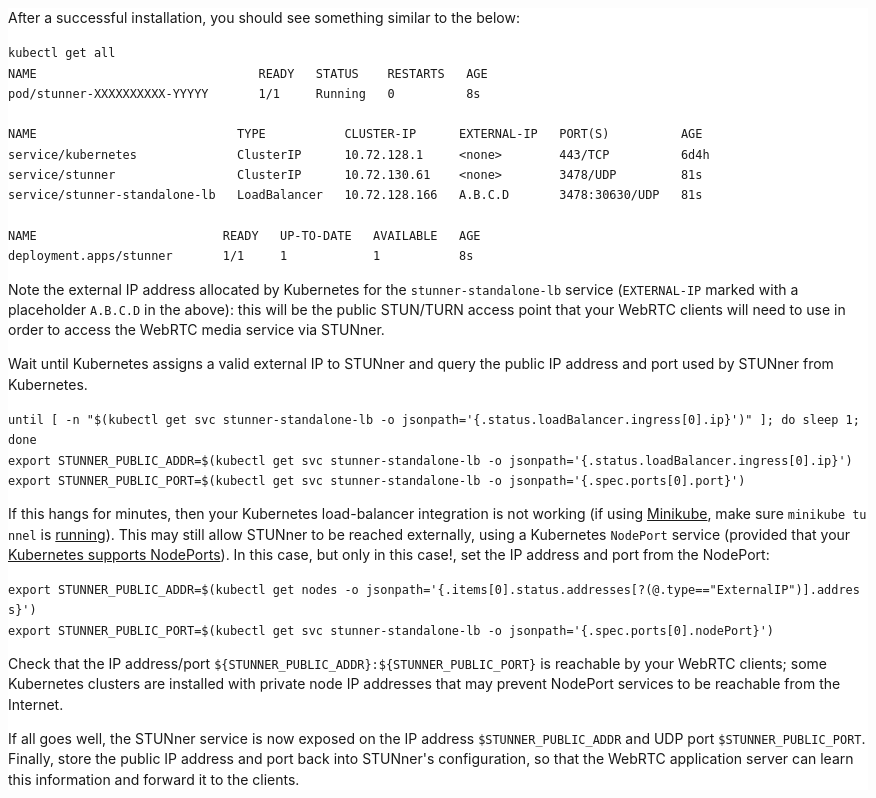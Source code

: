 After a successful installation, you should see something similar to the below:

```console
kubectl get all
NAME                               READY   STATUS    RESTARTS   AGE
pod/stunner-XXXXXXXXXX-YYYYY       1/1     Running   0          8s

NAME                            TYPE           CLUSTER-IP      EXTERNAL-IP   PORT(S)          AGE
service/kubernetes              ClusterIP      10.72.128.1     <none>        443/TCP          6d4h
service/stunner                 ClusterIP      10.72.130.61    <none>        3478/UDP         81s
service/stunner-standalone-lb   LoadBalancer   10.72.128.166   A.B.C.D       3478:30630/UDP   81s

NAME                          READY   UP-TO-DATE   AVAILABLE   AGE
deployment.apps/stunner       1/1     1            1           8s
```

Note the external IP address allocated by Kubernetes for the `stunner-standalone-lb` service
(`EXTERNAL-IP` marked with a placeholder `A.B.C.D` in the above): this will be the public STUN/TURN
access point that your WebRTC clients will need to use in order to access the WebRTC media service
via STUNner.

Wait until Kubernetes assigns a valid external IP to STUNner and query the public IP address and
port used by STUNner from Kubernetes.

```console
until [ -n "$(kubectl get svc stunner-standalone-lb -o jsonpath='{.status.loadBalancer.ingress[0].ip}')" ]; do sleep 1; done
export STUNNER_PUBLIC_ADDR=$(kubectl get svc stunner-standalone-lb -o jsonpath='{.status.loadBalancer.ingress[0].ip}')
export STUNNER_PUBLIC_PORT=$(kubectl get svc stunner-standalone-lb -o jsonpath='{.spec.ports[0].port}')
```

If this hangs for minutes, then your Kubernetes load-balancer integration is not working (if using
[Minikube](https://github.com/kubernetes/minikube), make sure `minikube tunnel` is
[running](https://minikube.sigs.k8s.io/docs/handbook/accessing)). This may still allow STUNner to
be reached externally, using a Kubernetes `NodePort` service (provided that your [Kubernetes
supports
NodePorts](https://cloud.google.com/kubernetes-engine/docs/concepts/autopilot-overview#no_direct_external_inbound_connections_for_private_clusters)). In
this case, but only in this case!, set the IP address and port from the NodePort:

```console
export STUNNER_PUBLIC_ADDR=$(kubectl get nodes -o jsonpath='{.items[0].status.addresses[?(@.type=="ExternalIP")].address}')
export STUNNER_PUBLIC_PORT=$(kubectl get svc stunner-standalone-lb -o jsonpath='{.spec.ports[0].nodePort}')
```

Check that the IP address/port `${STUNNER_PUBLIC_ADDR}:${STUNNER_PUBLIC_PORT}` is reachable by your
WebRTC clients; some Kubernetes clusters are installed with private node IP addresses that may
prevent NodePort services to be reachable from the Internet.

If all goes well, the STUNner service is now exposed on the IP address `$STUNNER_PUBLIC_ADDR` and
UDP port `$STUNNER_PUBLIC_PORT`. Finally, store the public IP address and port back into STUNner's
configuration, so that the WebRTC application server can learn this information and forward it to
the clients.
